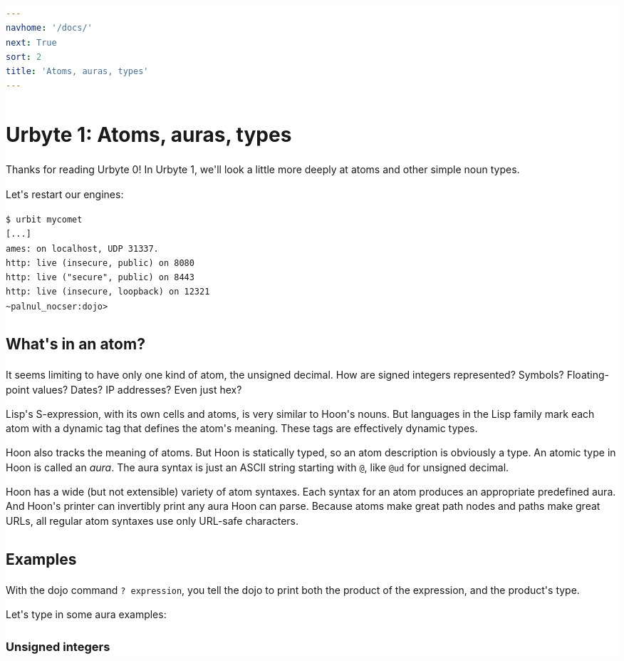```yaml
---
navhome: '/docs/'
next: True
sort: 2
title: 'Atoms, auras, types'
---
```


# Urbyte 1: Atoms, auras, types

Thanks for reading Urbyte 0! In Urbyte 1, we'll look a little more deeply at
atoms and other simple noun types.

Let's restart our engines:

    $ urbit mycomet
    [...]
    ames: on localhost, UDP 31337.
    http: live (insecure, public) on 8080
    http: live ("secure", public) on 8443
    http: live (insecure, loopback) on 12321
    ~palnul_nocser:dojo>

## What's in an atom?

It seems limiting to have only one kind of atom, the unsigned decimal. How are
signed integers represented? Symbols? Floating-point values? Dates? IP
addresses? Even just hex?

Lisp's S-expression, with its own cells and atoms, is very similar to Hoon's
nouns. But languages in the Lisp family mark each atom with a dynamic tag that
defines the atom's meaning. These tags are effectively dynamic types.

Hoon also tracks the meaning of atoms. But Hoon is statically typed, so an atom
description is obviously a type. An atomic type in Hoon is called an *aura*. The
aura syntax is just an ASCII string starting with `@`, like `@ud` for unsigned
decimal.

Hoon has a wide (but not extensible) variety of atom syntaxes. Each syntax for
an atom produces an appropriate predefined aura. And Hoon's printer can
invertibly print any aura Hoon can parse. Because atoms make great path nodes
and paths make great URLs, all regular atom syntaxes use only URL-safe
characters.

## Examples

With the dojo command `? expression`, you tell the dojo to print both the
product of the expression, and the product's type.

Let's type in some aura examples:

### Unsigned integers
